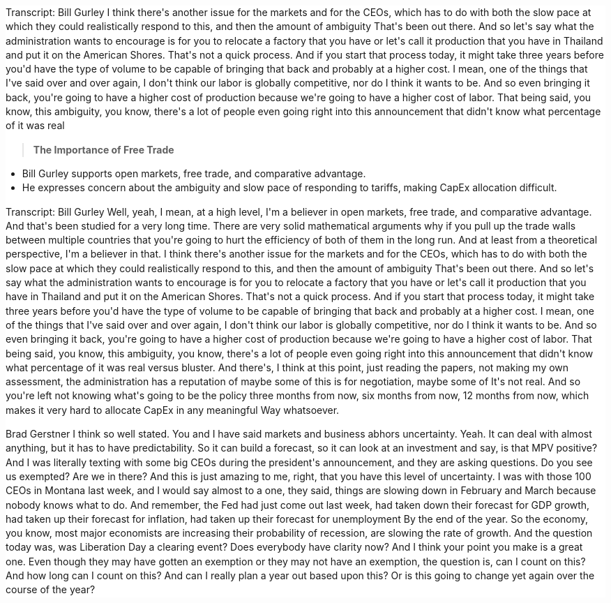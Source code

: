 Transcript:
Bill Gurley
I think there&#39;s another issue for the markets and for the CEOs, which has to do with both the slow pace at which they could realistically respond to this, and then the amount of ambiguity That&#39;s been out there. And so let&#39;s say what the administration wants to encourage is for you to relocate a factory that you have or let&#39;s call it production that you have in Thailand and put it on the American Shores. That&#39;s not a quick process. And if you start that process today, it might take three years before you&#39;d have the type of volume to be capable of bringing that back and probably at a higher cost. I mean, one of the things that I&#39;ve said over and over again, I don&#39;t think our labor is globally competitive, nor do I think it wants to be. And so even bringing it back, you&#39;re going to have a higher cost of production because we&#39;re going to have a higher cost of labor. That being said, you know, this ambiguity, you know, there&#39;s a lot of people even going right into this announcement that didn&#39;t know what percentage of it was real

> **The Importance of Free Trade**

- Bill Gurley supports open markets, free trade, and comparative advantage.
- He expresses concern about the ambiguity and slow pace of responding to tariffs, making CapEx allocation difficult.

Transcript:
Bill Gurley
Well, yeah, I mean, at a high level, I&#39;m a believer in open markets, free trade, and comparative advantage. And that&#39;s been studied for a very long time. There are very solid mathematical arguments why if you pull up the trade walls between multiple countries that you&#39;re going to hurt the efficiency of both of them in the long run. And at least from a theoretical perspective, I&#39;m a believer in that. I think there&#39;s another issue for the markets and for the CEOs, which has to do with both the slow pace at which they could realistically respond to this, and then the amount of ambiguity That&#39;s been out there. And so let&#39;s say what the administration wants to encourage is for you to relocate a factory that you have or let&#39;s call it production that you have in Thailand and put it on the American Shores. That&#39;s not a quick process. And if you start that process today, it might take three years before you&#39;d have the type of volume to be capable of bringing that back and probably at a higher cost. I mean, one of the things that I&#39;ve said over and over again, I don&#39;t think our labor is globally competitive, nor do I think it wants to be. And so even bringing it back, you&#39;re going to have a higher cost of production because we&#39;re going to have a higher cost of labor. That being said, you know, this ambiguity, you know, there&#39;s a lot of people even going right into this announcement that didn&#39;t know what percentage of it was real versus bluster. And there&#39;s, I think at this point, just reading the papers, not making my own assessment, the administration has a reputation of maybe some of this is for negotiation, maybe some of It&#39;s not real. And so you&#39;re left not knowing what&#39;s going to be the policy three months from now, six months from now, 12 months from now, which makes it very hard to allocate CapEx in any meaningful Way whatsoever.

Brad Gerstner
I think so well stated. You and I have said markets and business abhors uncertainty. Yeah. It can deal with almost anything, but it has to have predictability. So it can build a forecast, so it can look at an investment and say, is that MPV positive? And I was literally texting with some big CEOs during the president&#39;s announcement, and they are asking questions. Do you see us exempted? Are we in there? And this is just amazing to me, right, that you have this level of uncertainty. I was with those 100 CEOs in Montana last week, and I would say almost to a one, they said, things are slowing down in February and March because nobody knows what to do. And remember, the Fed had just come out last week, had taken down their forecast for GDP growth, had taken up their forecast for inflation, had taken up their forecast for unemployment By the end of the year. So the economy, you know, most major economists are increasing their probability of recession, are slowing the rate of growth. And the question today was, was Liberation Day a clearing event? Does everybody have clarity now? And I think your point you make is a great one. Even though they may have gotten an exemption or they may not have an exemption, the question is, can I count on this? And how long can I count on this? And can I really plan a year out based upon this? Or is this going to change yet again over the course of the year?
